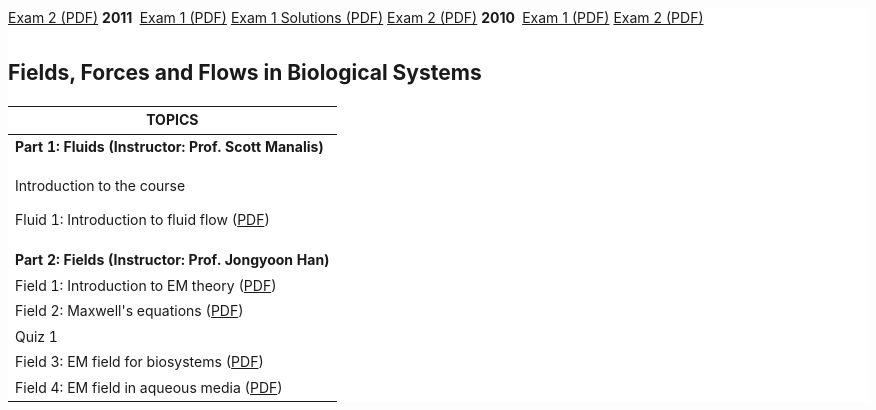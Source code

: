 </tr>
<tr class="row">
<td><a href="1/MIT20_320F12_2012Exam_2.pdf">Exam 2 (PDF)</a></td>
</tr>
<tr class="alt-row">
<td colspan="2"><strong>2011&nbsp;</strong></td>
</tr>
<tr class="row">
<td><a href="1/MIT20_320F12_2011Exam_1.pdf">Exam 1 (PDF)</a></td>
<td><a href="1/MIT20_320F12_2011Exam1_Sol.pdf">Exam 1 Solutions (PDF)</a></td>
</tr>
<tr class="alt-row">
<td><a href="1/MIT20_320F12_2011Exam2.pdf">Exam 2 (PDF)</a></td>
</tr>
<tr class="row">
<td colspan="2"><strong>2010&nbsp;</strong></td>
</tr>
<tr class="alt-row">
<td><a href="1/MIT20_320F12_2010Exam1.pdf">Exam 1 (PDF)</a></td>
</tr>
<tr class="row">
<td><a href="1/MIT20_320F12_2010Exam2.pdf">Exam 2 (PDF)</a></td>
</tr>
</tbody>
</table>
</br>
<h2 id="course12">Fields, Forces and Flows in Biological Systems</h2>


<table class="tablewidth75" summary="See table caption for summary.">
<thead>
<tr>
<th scope="col">TOPICS</th>
</tr>
</thead>
<tbody>
<tr class="row">
<td><strong>Part 1: Fluids (Instructor: Prof. Scott Manalis)</strong></td>
</tr>
<tr class="alt-row">
<td>
<p>Introduction to the course</p>
<p>Fluid 1: Introduction to fluid flow (<a href="1/lec1.pdf">PDF</a>)</p>
</td>
</tr>
<tr class="alt-row">
<td><strong>Part 2: Fields (Instructor: Prof. Jongyoon Han)</strong></td>
</tr>
<tr class="row">
<td>Field 1: Introduction to EM theory (<a href="1/fields_lec1_2.pdf">PDF</a>)</td>
</tr>
<tr class="alt-row">
<td>Field 2: Maxwell's equations (<a href="1/fields_lec1_2.pdf">PDF</a>)</td>
</tr>
<tr class="row">
<td>Quiz 1</td>
</tr>
<tr class="alt-row">
<td>Field 3: EM field for biosystems (<a href="1/fields_lec3_4.pdf">PDF</a>)</td>
</tr>
<tr class="row">
<td>Field 4: EM field in aqueous media (<a href="1/fields_lec3_4.pdf">PDF</a>)</td>
</tr>
<tr class="alt-row">